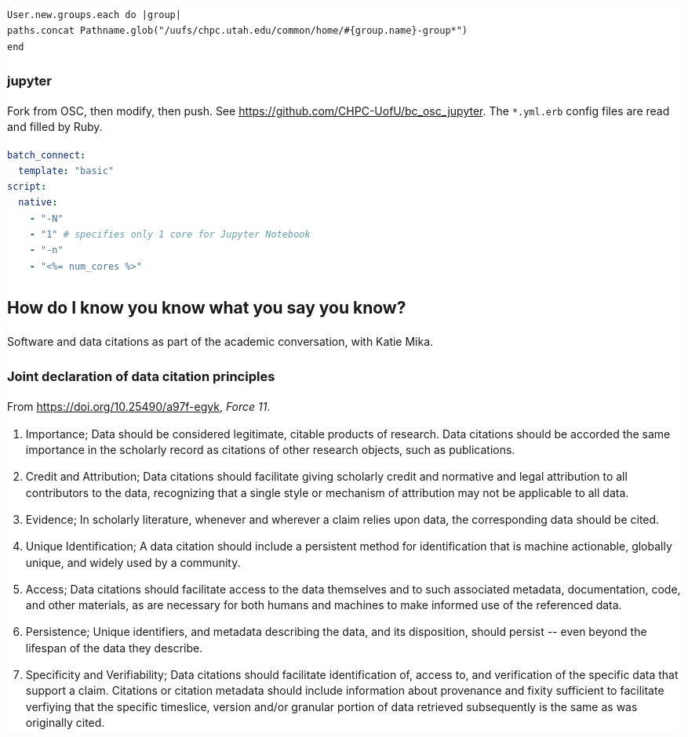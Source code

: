 ```
User.new.groups.each do |group|
paths.concat Pathname.glob("/uufs/chpc.utah.edu/common/home/#{group.name}-group*")
end
```


### jupyter

Fork from OSC, then modify, then push. See <https://github.com/CHPC-UofU/bc_osc_jupyter>. The `*.yml.erb` config files are read and filled by Ruby.

```yaml
batch_connect:
  template: "basic"
script:
  native:
    - "-N"
    - "1" # specifies only 1 core for Jupyter Notebook
    - "-n"
    - "<%= num_cores %>"
```
## How do I know you know what you say you know? 

Software and data citations as part of the academic conversation, with Katie Mika.



### Joint declaration of data citation principles

From <https://doi.org/10.25490/a97f-egyk>, *Force 11*.

1. Importance; Data should be considered legitimate, citable products of research. Data citations should be accorded the same importance in the scholarly record as citations of other research objects, such as publications.

2. Credit and Attribution;  Data citations should facilitate giving scholarly credit and normative and legal attribution to all contributors to the data, recognizing that a single style or mechanism of attribution may not be applicable to all data.

3. Evidence; In scholarly literature, whenever and wherever a claim relies upon data, the corresponding data should be cited.

4. Unique Identification; A data citation should include a persistent method for identification that is machine actionable, globally unique, and widely used by a community.

5. Access; Data citations should facilitate access to the data themselves and to such associated metadata, documentation, code, and other materials, as are necessary for both humans and machines to make informed use of the referenced data.

6. Persistence; Unique identifiers, and metadata describing the data, and its disposition, should persist -- even beyond the lifespan of the data they describe.

7. Specificity and Verifiability;  Data citations should facilitate identification of, access to, and verification of the specific data that support a claim. Citations or citation metadata should include information about provenance and fixity sufficient to facilitate verfiying that the specific timeslice, version and/or granular portion of data retrieved subsequently is the same as was originally cited.
